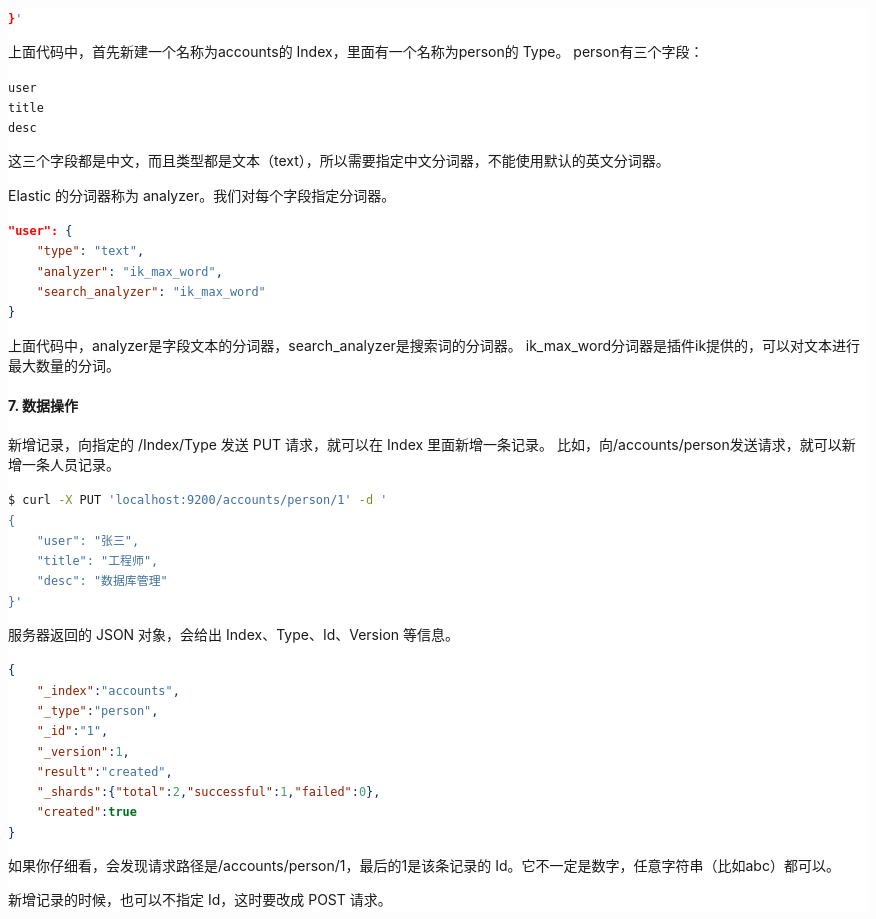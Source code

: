 ```sh
}'
```

上面代码中，首先新建一个名称为accounts的 Index，里面有一个名称为person的 Type。
person有三个字段：

```
user
title
desc
```

这三个字段都是中文，而且类型都是文本（text），所以需要指定中文分词器，不能使用默认的英文分词器。

Elastic 的分词器称为 analyzer。我们对每个字段指定分词器。

```json
"user": {
    "type": "text",
    "analyzer": "ik_max_word",
    "search_analyzer": "ik_max_word"
}
```

上面代码中，analyzer是字段文本的分词器，search_analyzer是搜索词的分词器。
ik_max_word分词器是插件ik提供的，可以对文本进行最大数量的分词。

#### 7. 数据操作

新增记录，向指定的 /Index/Type 发送 PUT 请求，就可以在 Index 里面新增一条记录。
比如，向/accounts/person发送请求，就可以新增一条人员记录。

```sh
$ curl -X PUT 'localhost:9200/accounts/person/1' -d '
{
    "user": "张三",
    "title": "工程师",
    "desc": "数据库管理"
}' 
```

服务器返回的 JSON 对象，会给出 Index、Type、Id、Version 等信息。

```json
{
    "_index":"accounts",
    "_type":"person",
    "_id":"1",
    "_version":1,
    "result":"created",
    "_shards":{"total":2,"successful":1,"failed":0},
    "created":true
}
```

如果你仔细看，会发现请求路径是/accounts/person/1，最后的1是该条记录的 Id。它不一定是数字，任意字符串（比如abc）都可以。

新增记录的时候，也可以不指定 Id，这时要改成 POST 请求。

